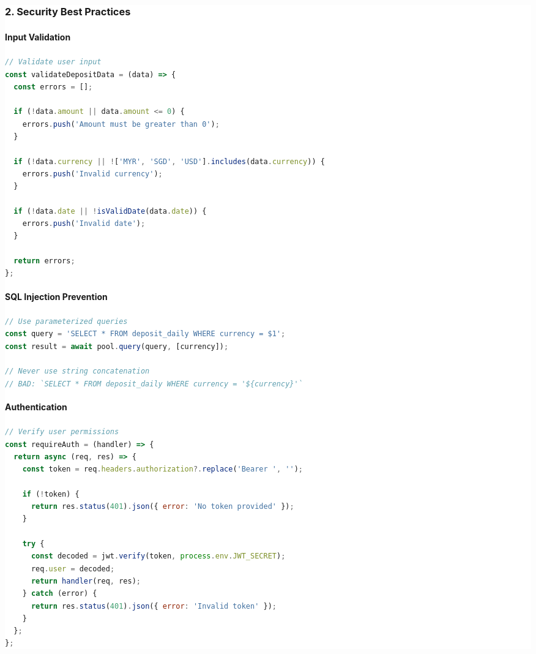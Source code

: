 ### 2. Security Best Practices

#### Input Validation
```javascript
// Validate user input
const validateDepositData = (data) => {
  const errors = [];
  
  if (!data.amount || data.amount <= 0) {
    errors.push('Amount must be greater than 0');
  }
  
  if (!data.currency || !['MYR', 'SGD', 'USD'].includes(data.currency)) {
    errors.push('Invalid currency');
  }
  
  if (!data.date || !isValidDate(data.date)) {
    errors.push('Invalid date');
  }
  
  return errors;
};
```

#### SQL Injection Prevention
```javascript
// Use parameterized queries
const query = 'SELECT * FROM deposit_daily WHERE currency = $1';
const result = await pool.query(query, [currency]);

// Never use string concatenation
// BAD: `SELECT * FROM deposit_daily WHERE currency = '${currency}'`
```

#### Authentication
```javascript
// Verify user permissions
const requireAuth = (handler) => {
  return async (req, res) => {
    const token = req.headers.authorization?.replace('Bearer ', '');
    
    if (!token) {
      return res.status(401).json({ error: 'No token provided' });
    }
    
    try {
      const decoded = jwt.verify(token, process.env.JWT_SECRET);
      req.user = decoded;
      return handler(req, res);
    } catch (error) {
      return res.status(401).json({ error: 'Invalid token' });
    }
  };
};
```
